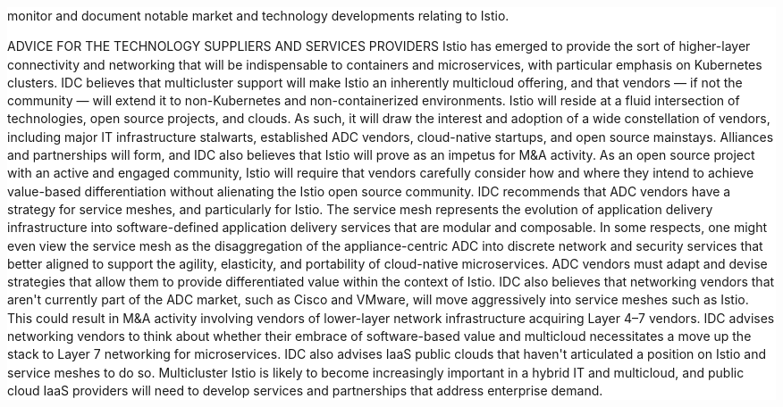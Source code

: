 monitor and document notable market and technology developments relating to Istio.

ADVICE FOR THE TECHNOLOGY SUPPLIERS AND SERVICES PROVIDERS
Istio has emerged to provide the sort of higher-layer connectivity and networking that will be
indispensable to containers and microservices, with particular emphasis on Kubernetes clusters. IDC
believes that multicluster support will make Istio an inherently multicloud offering, and that vendors — if
not the community — will extend it to non-Kubernetes and non-containerized environments.
Istio will reside at a fluid intersection of technologies, open source projects, and clouds. As such, it will
draw the interest and adoption of a wide constellation of vendors, including major IT infrastructure
stalwarts, established ADC vendors, cloud-native startups, and open source mainstays. Alliances and
partnerships will form, and IDC also believes that Istio will prove as an impetus for M&A activity. As an
open source project with an active and engaged community, Istio will require that vendors carefully consider how and where they intend to achieve value-based differentiation without alienating the Istio
open source community.
IDC recommends that ADC vendors have a strategy for service meshes, and particularly for Istio. The
service mesh represents the evolution of application delivery infrastructure into software-defined
application delivery services that are modular and composable. In some respects, one might even view
the service mesh as the disaggregation of the appliance-centric ADC into discrete network and
security services that better aligned to support the agility, elasticity, and portability of cloud-native
microservices. ADC vendors must adapt and devise strategies that allow them to provide differentiated
value within the context of Istio.
IDC also believes that networking vendors that aren't currently part of the ADC market, such as Cisco
and VMware, will move aggressively into service meshes such as Istio. This could result in M&A
activity involving vendors of lower-layer network infrastructure acquiring Layer 4–7 vendors. IDC
advises networking vendors to think about whether their embrace of software-based value and
multicloud necessitates a move up the stack to Layer 7 networking for microservices.
IDC also advises IaaS public clouds that haven't articulated a position on Istio and service meshes to
do so. Multicluster Istio is likely to become increasingly important in a hybrid IT and multicloud, and
public cloud IaaS providers will need to develop services and partnerships that address enterprise
demand.